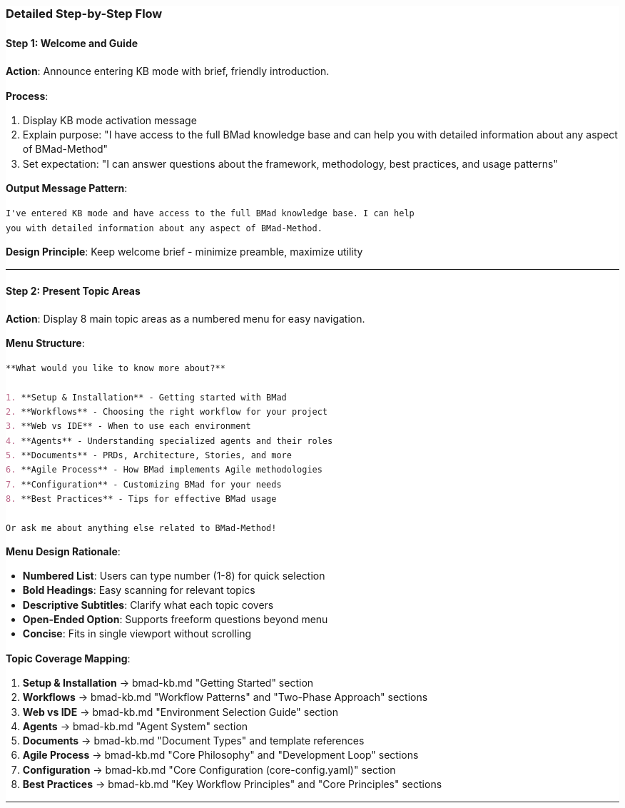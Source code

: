 ### Detailed Step-by-Step Flow

#### Step 1: Welcome and Guide

**Action**: Announce entering KB mode with brief, friendly introduction.

**Process**:
1. Display KB mode activation message
2. Explain purpose: "I have access to the full BMad knowledge base and can help you with detailed information about any aspect of BMad-Method"
3. Set expectation: "I can answer questions about the framework, methodology, best practices, and usage patterns"

**Output Message Pattern**:
```markdown
I've entered KB mode and have access to the full BMad knowledge base. I can help
you with detailed information about any aspect of BMad-Method.
```

**Design Principle**: Keep welcome brief - minimize preamble, maximize utility

---

#### Step 2: Present Topic Areas

**Action**: Display 8 main topic areas as a numbered menu for easy navigation.

**Menu Structure**:
```markdown
**What would you like to know more about?**

1. **Setup & Installation** - Getting started with BMad
2. **Workflows** - Choosing the right workflow for your project
3. **Web vs IDE** - When to use each environment
4. **Agents** - Understanding specialized agents and their roles
5. **Documents** - PRDs, Architecture, Stories, and more
6. **Agile Process** - How BMad implements Agile methodologies
7. **Configuration** - Customizing BMad for your needs
8. **Best Practices** - Tips for effective BMad usage

Or ask me about anything else related to BMad-Method!
```

**Menu Design Rationale**:
- **Numbered List**: Users can type number (1-8) for quick selection
- **Bold Headings**: Easy scanning for relevant topics
- **Descriptive Subtitles**: Clarify what each topic covers
- **Open-Ended Option**: Supports freeform questions beyond menu
- **Concise**: Fits in single viewport without scrolling

**Topic Coverage Mapping**:
1. **Setup & Installation** → bmad-kb.md "Getting Started" section
2. **Workflows** → bmad-kb.md "Workflow Patterns" and "Two-Phase Approach" sections
3. **Web vs IDE** → bmad-kb.md "Environment Selection Guide" section
4. **Agents** → bmad-kb.md "Agent System" section
5. **Documents** → bmad-kb.md "Document Types" and template references
6. **Agile Process** → bmad-kb.md "Core Philosophy" and "Development Loop" sections
7. **Configuration** → bmad-kb.md "Core Configuration (core-config.yaml)" section
8. **Best Practices** → bmad-kb.md "Key Workflow Principles" and "Core Principles" sections

---